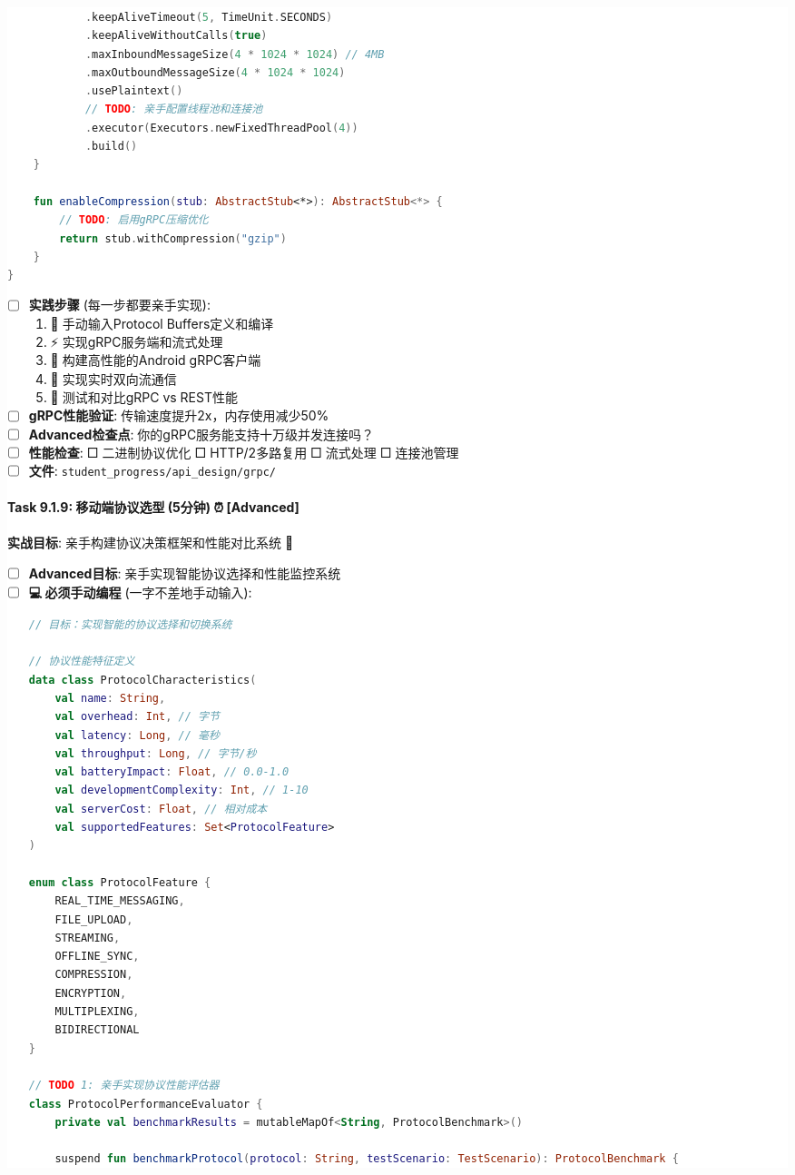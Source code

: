   ```kotlin
              .keepAliveTimeout(5, TimeUnit.SECONDS)
              .keepAliveWithoutCalls(true)
              .maxInboundMessageSize(4 * 1024 * 1024) // 4MB
              .maxOutboundMessageSize(4 * 1024 * 1024)
              .usePlaintext()
              // TODO: 亲手配置线程池和连接池
              .executor(Executors.newFixedThreadPool(4))
              .build()
      }
      
      fun enableCompression(stub: AbstractStub<*>): AbstractStub<*> {
          // TODO: 启用gRPC压缩优化
          return stub.withCompression("gzip")
      }
  }
  ```
- [ ] **实践步骤** (每一步都要亲手实现):
  1. 📝 手动输入Protocol Buffers定义和编译
  2. ⚡ 实现gRPC服务端和流式处理
  3. 📱 构建高性能的Android gRPC客户端
  4. 🔄 实现实时双向流通信
  5. 🏃 测试和对比gRPC vs REST性能
- [ ] **gRPC性能验证**: 传输速度提升2x，内存使用减少50%
- [ ] **Advanced检查点**: 你的gRPC服务能支持十万级并发连接吗？
- [ ] **性能检查**: □ 二进制协议优化 □ HTTP/2多路复用 □ 流式处理 □ 连接池管理
- [ ] **文件**: `student_progress/api_design/grpc/`

#### Task 9.1.9: 移动端协议选型 (5分钟) ⏰ [Advanced]
**实战目标**: 亲手构建协议决策框架和性能对比系统 🎤

- [ ] **Advanced目标**: 亲手实现智能协议选择和性能监控系统
- [ ] **💻 必须手动编程** (一字不差地手动输入):
  ```kotlin
  // 目标：实现智能的协议选择和切换系统
  
  // 协议性能特征定义
  data class ProtocolCharacteristics(
      val name: String,
      val overhead: Int, // 字节
      val latency: Long, // 毫秒
      val throughput: Long, // 字节/秒
      val batteryImpact: Float, // 0.0-1.0
      val developmentComplexity: Int, // 1-10
      val serverCost: Float, // 相对成本
      val supportedFeatures: Set<ProtocolFeature>
  )
  
  enum class ProtocolFeature {
      REAL_TIME_MESSAGING,
      FILE_UPLOAD,
      STREAMING,
      OFFLINE_SYNC,
      COMPRESSION,
      ENCRYPTION,
      MULTIPLEXING,
      BIDIRECTIONAL
  }
  
  // TODO 1: 亲手实现协议性能评估器
  class ProtocolPerformanceEvaluator {
      private val benchmarkResults = mutableMapOf<String, ProtocolBenchmark>()
      
      suspend fun benchmarkProtocol(protocol: String, testScenario: TestScenario): ProtocolBenchmark {
  ```